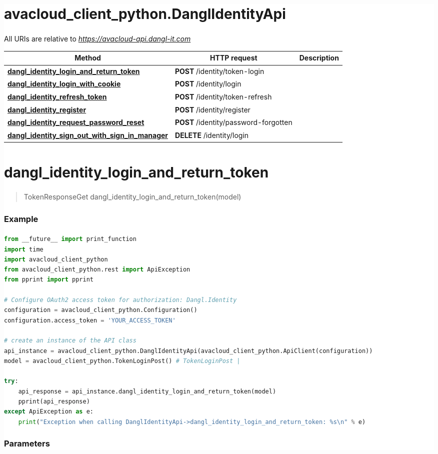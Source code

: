 # avacloud_client_python.DanglIdentityApi

All URIs are relative to *https://avacloud-api.dangl-it.com*

Method | HTTP request | Description
------------- | ------------- | -------------
[**dangl_identity_login_and_return_token**](DanglIdentityApi.md#dangl_identity_login_and_return_token) | **POST** /identity/token-login | 
[**dangl_identity_login_with_cookie**](DanglIdentityApi.md#dangl_identity_login_with_cookie) | **POST** /identity/login | 
[**dangl_identity_refresh_token**](DanglIdentityApi.md#dangl_identity_refresh_token) | **POST** /identity/token-refresh | 
[**dangl_identity_register**](DanglIdentityApi.md#dangl_identity_register) | **POST** /identity/register | 
[**dangl_identity_request_password_reset**](DanglIdentityApi.md#dangl_identity_request_password_reset) | **POST** /identity/password-forgotten | 
[**dangl_identity_sign_out_with_sign_in_manager**](DanglIdentityApi.md#dangl_identity_sign_out_with_sign_in_manager) | **DELETE** /identity/login | 


# **dangl_identity_login_and_return_token**
> TokenResponseGet dangl_identity_login_and_return_token(model)



### Example
```python
from __future__ import print_function
import time
import avacloud_client_python
from avacloud_client_python.rest import ApiException
from pprint import pprint

# Configure OAuth2 access token for authorization: Dangl.Identity
configuration = avacloud_client_python.Configuration()
configuration.access_token = 'YOUR_ACCESS_TOKEN'

# create an instance of the API class
api_instance = avacloud_client_python.DanglIdentityApi(avacloud_client_python.ApiClient(configuration))
model = avacloud_client_python.TokenLoginPost() # TokenLoginPost | 

try:
    api_response = api_instance.dangl_identity_login_and_return_token(model)
    pprint(api_response)
except ApiException as e:
    print("Exception when calling DanglIdentityApi->dangl_identity_login_and_return_token: %s\n" % e)
```

### Parameters
